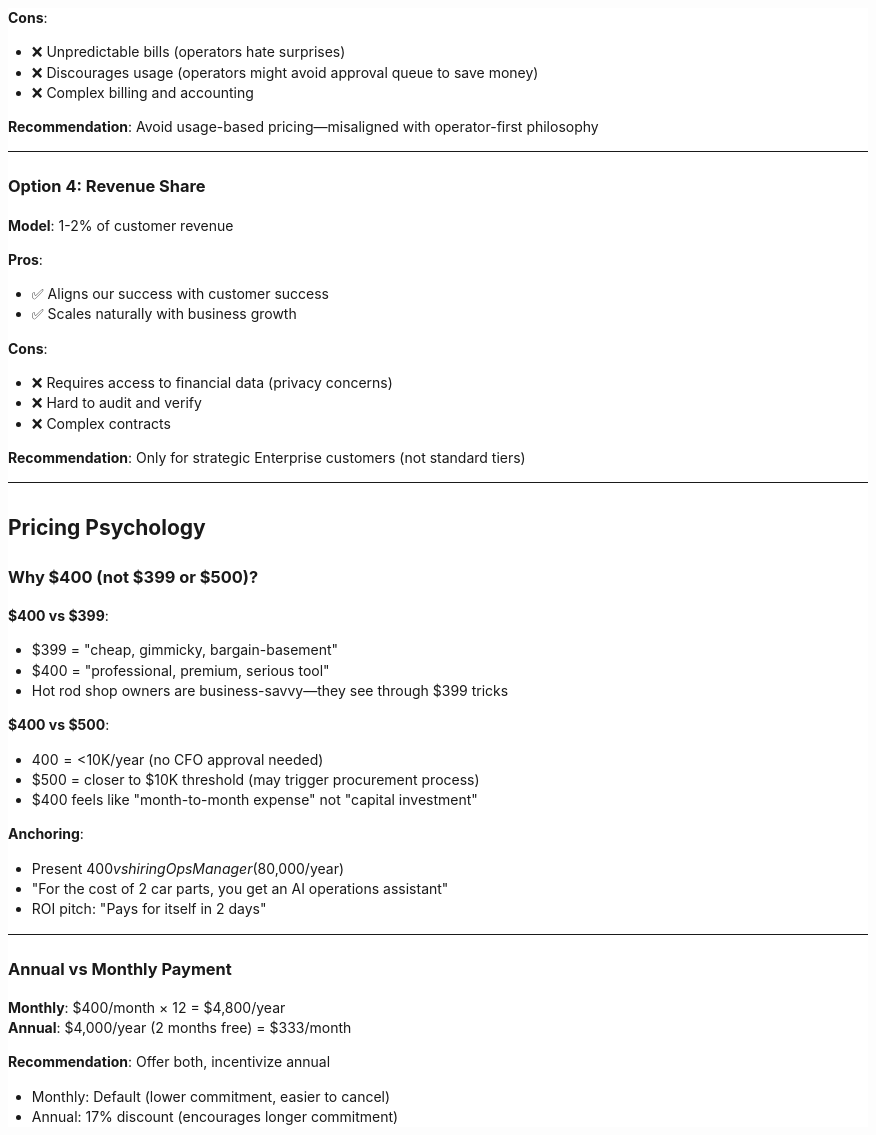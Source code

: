 **Cons**:
- ❌ Unpredictable bills (operators hate surprises)
- ❌ Discourages usage (operators might avoid approval queue to save money)
- ❌ Complex billing and accounting

**Recommendation**: Avoid usage-based pricing—misaligned with operator-first philosophy

---

### Option 4: Revenue Share

**Model**: 1-2% of customer revenue

**Pros**:
- ✅ Aligns our success with customer success
- ✅ Scales naturally with business growth

**Cons**:
- ❌ Requires access to financial data (privacy concerns)
- ❌ Hard to audit and verify
- ❌ Complex contracts

**Recommendation**: Only for strategic Enterprise customers (not standard tiers)

---

## Pricing Psychology

### Why $400 (not $399 or $500)?

**$400 vs $399**:
- $399 = "cheap, gimmicky, bargain-basement"
- $400 = "professional, premium, serious tool"
- Hot rod shop owners are business-savvy—they see through $399 tricks

**$400 vs $500**:
- $400 = <$10K/year (no CFO approval needed)
- $500 = closer to $10K threshold (may trigger procurement process)
- $400 feels like "month-to-month expense" not "capital investment"

**Anchoring**:
- Present $400 vs hiring Ops Manager ($80,000/year)
- "For the cost of 2 car parts, you get an AI operations assistant"
- ROI pitch: "Pays for itself in 2 days"

---

### Annual vs Monthly Payment

**Monthly**: $400/month × 12 = $4,800/year  
**Annual**: $4,000/year (2 months free) = $333/month

**Recommendation**: Offer both, incentivize annual
- Monthly: Default (lower commitment, easier to cancel)
- Annual: 17% discount (encourages longer commitment)
